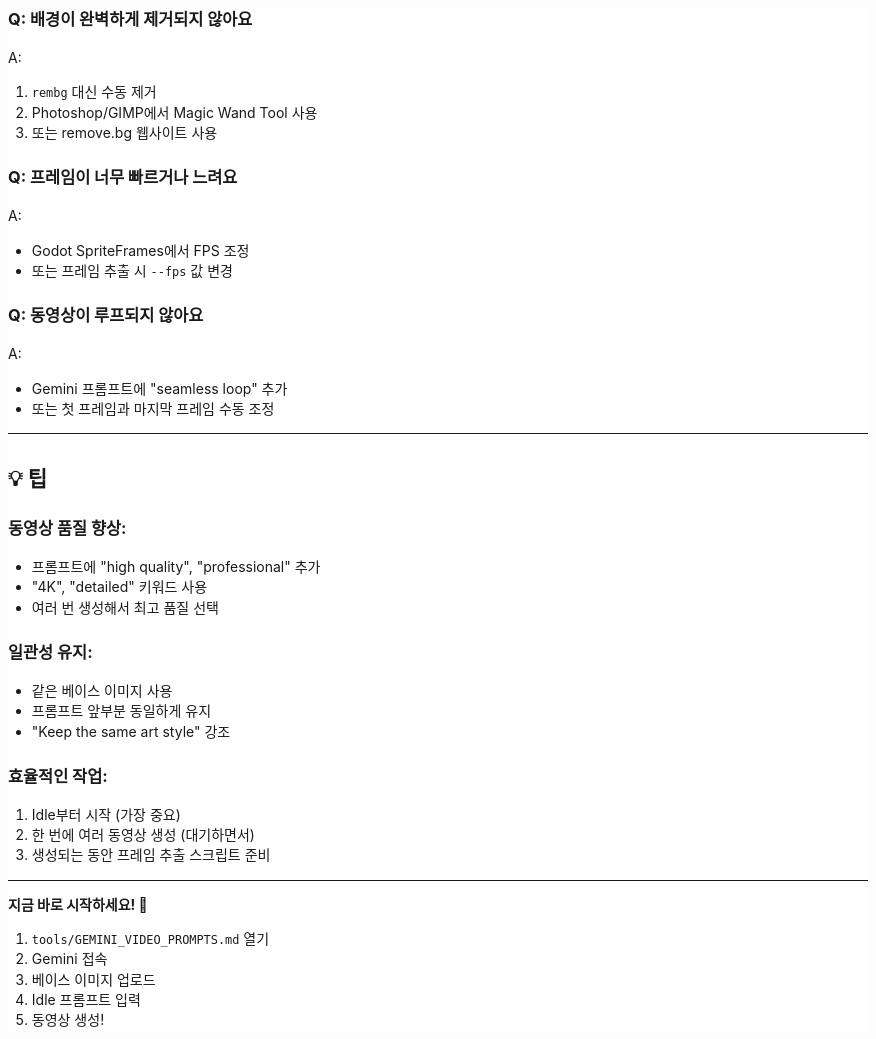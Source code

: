 ### **Q: 배경이 완벽하게 제거되지 않아요**
A:
1. `rembg` 대신 수동 제거
2. Photoshop/GIMP에서 Magic Wand Tool 사용
3. 또는 remove.bg 웹사이트 사용

### **Q: 프레임이 너무 빠르거나 느려요**
A:
- Godot SpriteFrames에서 FPS 조정
- 또는 프레임 추출 시 `--fps` 값 변경

### **Q: 동영상이 루프되지 않아요**
A:
- Gemini 프롬프트에 "seamless loop" 추가
- 또는 첫 프레임과 마지막 프레임 수동 조정

---

## 💡 **팁**

### **동영상 품질 향상:**
- 프롬프트에 "high quality", "professional" 추가
- "4K", "detailed" 키워드 사용
- 여러 번 생성해서 최고 품질 선택

### **일관성 유지:**
- 같은 베이스 이미지 사용
- 프롬프트 앞부분 동일하게 유지
- "Keep the same art style" 강조

### **효율적인 작업:**
1. Idle부터 시작 (가장 중요)
2. 한 번에 여러 동영상 생성 (대기하면서)
3. 생성되는 동안 프레임 추출 스크립트 준비

---

**지금 바로 시작하세요! 🚀**

1. `tools/GEMINI_VIDEO_PROMPTS.md` 열기
2. Gemini 접속
3. 베이스 이미지 업로드
4. Idle 프롬프트 입력
5. 동영상 생성!
